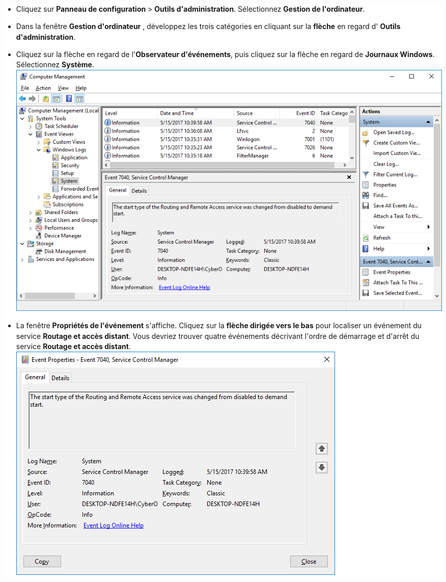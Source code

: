 - Cliquez sur **Panneau de configuration** \> **Outils d'administration**. Sélectionnez **Gestion de l'ordinateur**.

- Dans la fenêtre **Gestion d'ordinateur** , développez les trois catégories en cliquant sur la **flèche** en regard d' **Outils d'administration**.

- Cliquez sur la flèche en regard de l'**Observateur d'événements**, puis cliquez sur la flèche en regard de **Journaux Windows**. Sélectionnez **Système**.
![image17](resources/1c93b9aea2f84afeb86c5aed62d42c75.png)
- La fenêtre **Propriétés de l'événement** s'affiche. Cliquez sur la **flèche dirigée vers le bas** pour localiser un événement du service **Routage et accès distant**. Vous devriez trouver quatre événements décrivant l'ordre de démarrage et d'arrêt du service **Routage et accès distant**.
![image18](resources/eb8a28f02c9c43099d7c06ef64281a1e.png)
